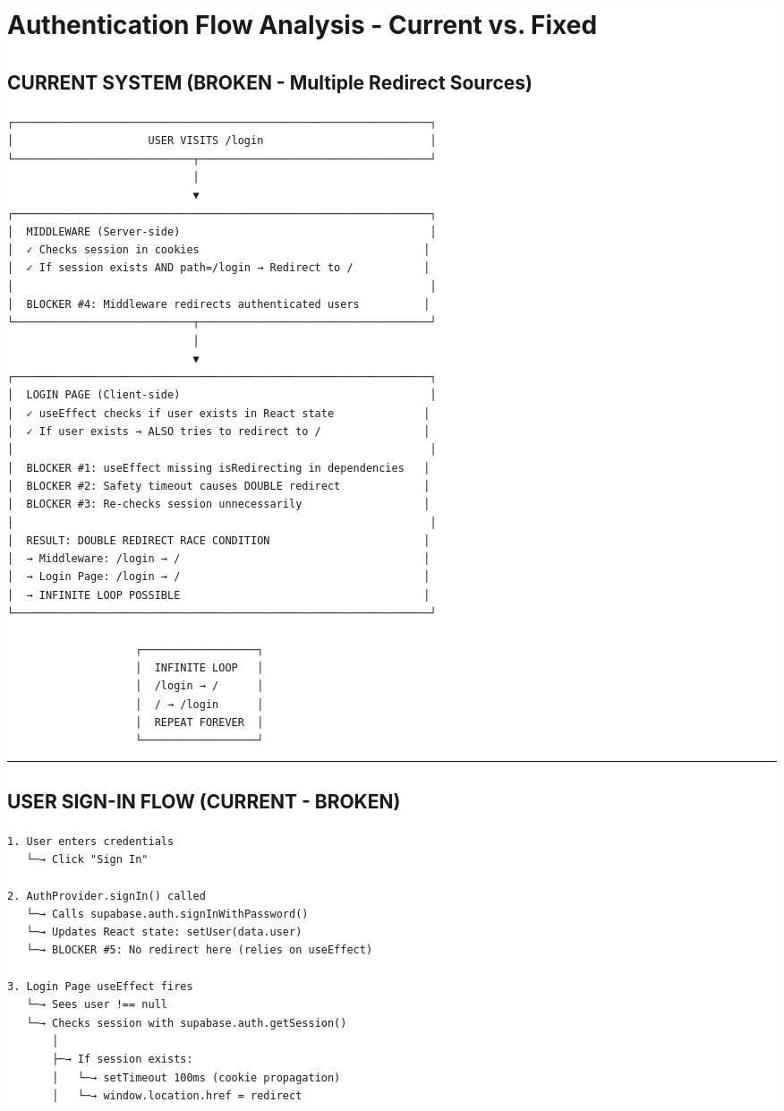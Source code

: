 # Authentication Flow Analysis - Current vs. Fixed

## CURRENT SYSTEM (BROKEN - Multiple Redirect Sources)

```
┌─────────────────────────────────────────────────────────────────┐
│                     USER VISITS /login                          │
└────────────────────────────┬────────────────────────────────────┘
                             │
                             ▼
┌─────────────────────────────────────────────────────────────────┐
│  MIDDLEWARE (Server-side)                                       │
│  ✓ Checks session in cookies                                   │
│  ✓ If session exists AND path=/login → Redirect to /           │
│                                                                 │
│  BLOCKER #4: Middleware redirects authenticated users          │
└────────────────────────────┬────────────────────────────────────┘
                             │
                             ▼
┌─────────────────────────────────────────────────────────────────┐
│  LOGIN PAGE (Client-side)                                       │
│  ✓ useEffect checks if user exists in React state              │
│  ✓ If user exists → ALSO tries to redirect to /                │
│                                                                 │
│  BLOCKER #1: useEffect missing isRedirecting in dependencies   │
│  BLOCKER #2: Safety timeout causes DOUBLE redirect             │
│  BLOCKER #3: Re-checks session unnecessarily                   │
│                                                                 │
│  RESULT: DOUBLE REDIRECT RACE CONDITION                        │
│  → Middleware: /login → /                                      │
│  → Login Page: /login → /                                      │
│  → INFINITE LOOP POSSIBLE                                      │
└─────────────────────────────────────────────────────────────────┘

                    ┌──────────────────┐
                    │  INFINITE LOOP   │
                    │  /login → /      │
                    │  / → /login      │
                    │  REPEAT FOREVER  │
                    └──────────────────┘
```

---

## USER SIGN-IN FLOW (CURRENT - BROKEN)

```
1. User enters credentials
   └─→ Click "Sign In"

2. AuthProvider.signIn() called
   └─→ Calls supabase.auth.signInWithPassword()
   └─→ Updates React state: setUser(data.user)
   └─→ BLOCKER #5: No redirect here (relies on useEffect)

3. Login Page useEffect fires
   └─→ Sees user !== null
   └─→ Checks session with supabase.auth.getSession()
       │
       ├─→ If session exists:
       │   └─→ setTimeout 100ms (cookie propagation)
       │   └─→ window.location.href = redirect
```